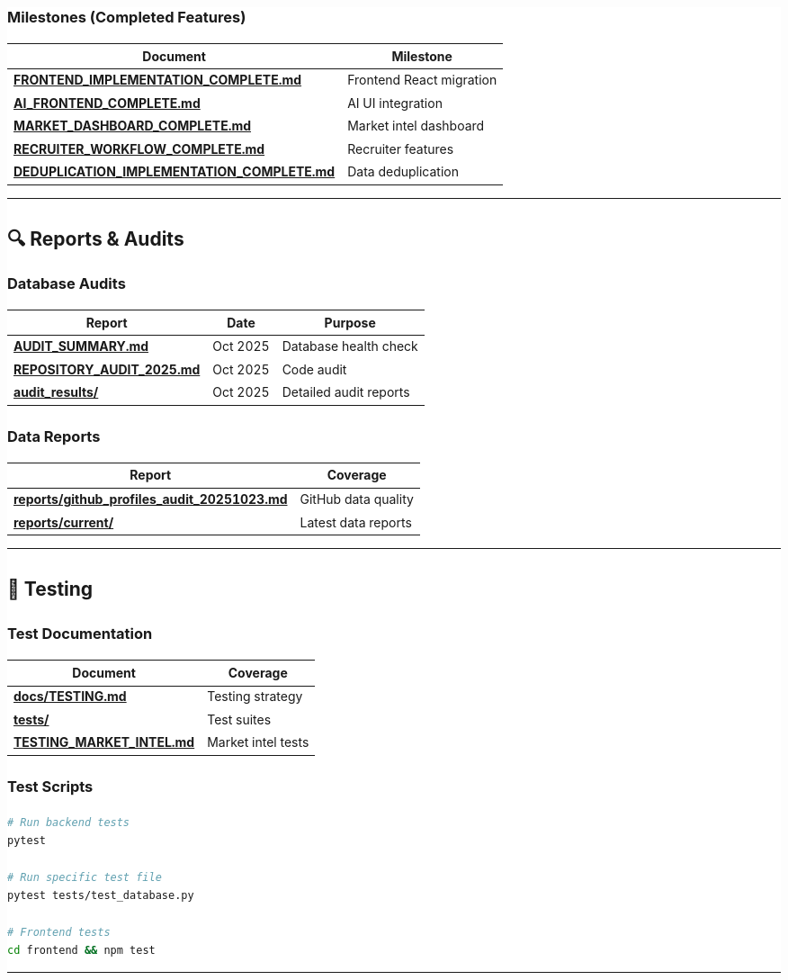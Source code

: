 ### Milestones (Completed Features)
| Document | Milestone |
|----------|-----------|
| **[FRONTEND_IMPLEMENTATION_COMPLETE.md](FRONTEND_IMPLEMENTATION_COMPLETE.md)** | Frontend React migration |
| **[AI_FRONTEND_COMPLETE.md](AI_FRONTEND_COMPLETE.md)** | AI UI integration |
| **[MARKET_DASHBOARD_COMPLETE.md](MARKET_DASHBOARD_COMPLETE.md)** | Market intel dashboard |
| **[RECRUITER_WORKFLOW_COMPLETE.md](RECRUITER_WORKFLOW_COMPLETE.md)** | Recruiter features |
| **[DEDUPLICATION_IMPLEMENTATION_COMPLETE.md](DEDUPLICATION_IMPLEMENTATION_COMPLETE.md)** | Data deduplication |

---

## 🔍 Reports & Audits

### Database Audits
| Report | Date | Purpose |
|--------|------|---------|
| **[AUDIT_SUMMARY.md](AUDIT_SUMMARY.md)** | Oct 2025 | Database health check |
| **[REPOSITORY_AUDIT_2025.md](REPOSITORY_AUDIT_2025.md)** | Oct 2025 | Code audit |
| **[audit_results/](audit_results/)** | Oct 2025 | Detailed audit reports |

### Data Reports
| Report | Coverage |
|--------|----------|
| **[reports/github_profiles_audit_20251023.md](reports/github_profiles_audit_20251023.md)** | GitHub data quality |
| **[reports/current/](reports/current/)** | Latest data reports |

---

## 🧪 Testing

### Test Documentation
| Document | Coverage |
|----------|----------|
| **[docs/TESTING.md](docs/TESTING.md)** | Testing strategy |
| **[tests/](tests/)** | Test suites |
| **[TESTING_MARKET_INTEL.md](TESTING_MARKET_INTEL.md)** | Market intel tests |

### Test Scripts
```bash
# Run backend tests
pytest

# Run specific test file
pytest tests/test_database.py

# Frontend tests
cd frontend && npm test
```

---